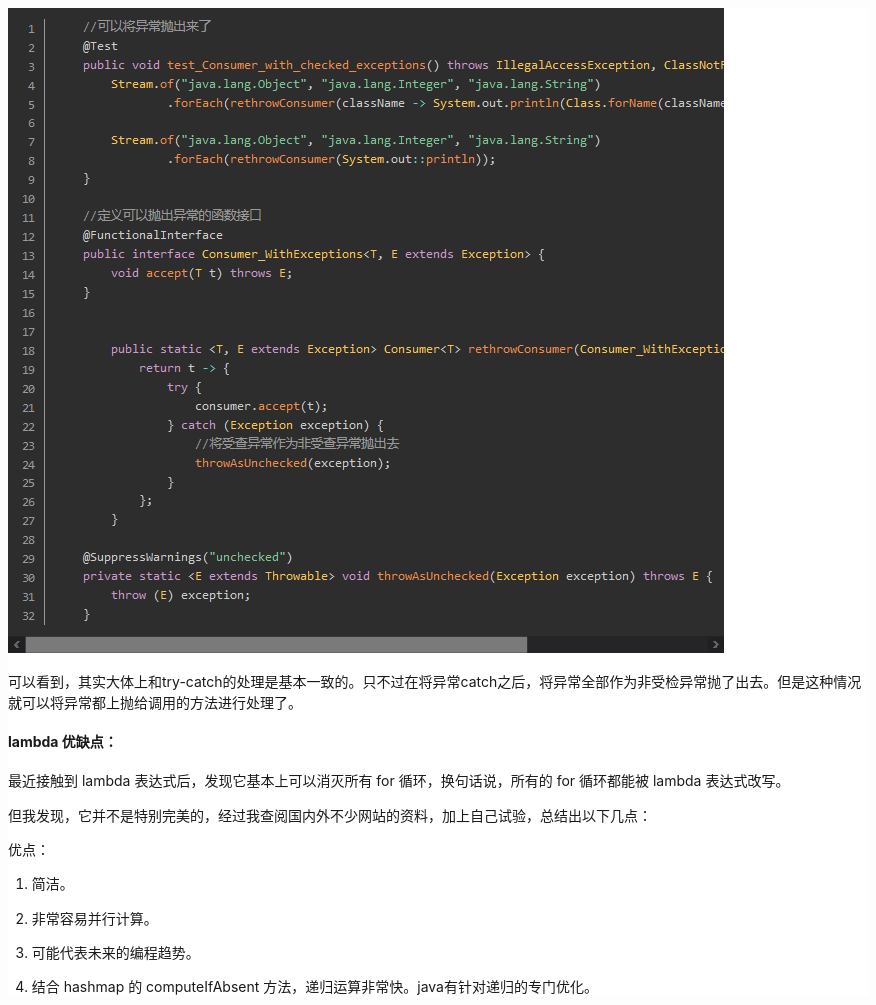 ![lambda3](assets/lambda3.png)

可以看到，其实大体上和try-catch的处理是基本一致的。只不过在将异常catch之后，将异常全部作为非受检异常抛了出去。但是这种情况就可以将异常都上抛给调用的方法进行处理了。



#### lambda 优缺点：

最近接触到 lambda 表达式后，发现它基本上可以消灭所有 for 循环，换句话说，所有的 for 循环都能被 lambda 表达式改写。

但我发现，它并不是特别完美的，经过我查阅国内外不少网站的资料，加上自己试验，总结出以下几点：

 

优点：

1. 简洁。

2. 非常容易并行计算。

3. 可能代表未来的编程趋势。

4. 结合 hashmap 的 computeIfAbsent 方法，递归运算非常快。java有针对递归的专门优化。
